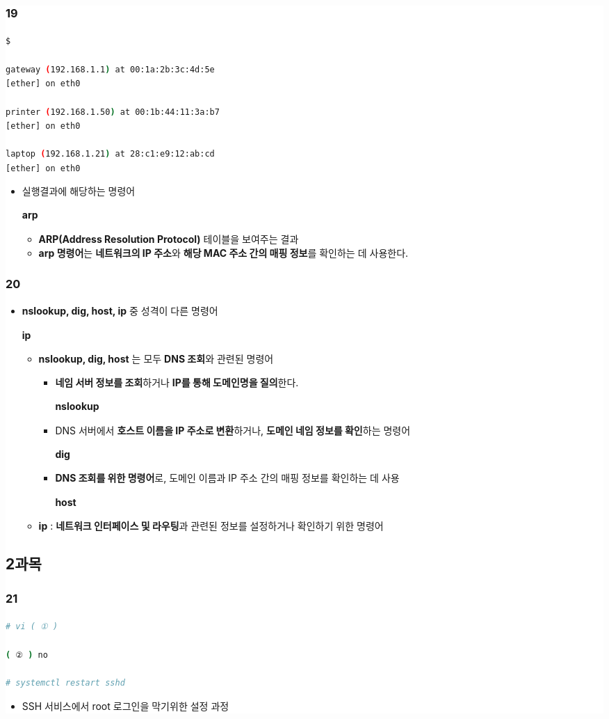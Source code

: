 ### 19

```bash
$

gateway (192.168.1.1) at 00:1a:2b:3c:4d:5e
[ether] on eth0

printer (192.168.1.50) at 00:1b:44:11:3a:b7
[ether] on eth0

laptop (192.168.1.21) at 28:c1:e9:12:ab:cd
[ether] on eth0
```

- 실행결과에 해당하는 명령어
    
    **arp**
    
    - **ARP(Address Resolution Protocol)** 테이블을 보여주는 결과
    - **arp 명령어**는 **네트워크의 IP 주소**와 **해당 MAC 주소 간의 매핑 정보**를 확인하는 데 사용한다.

### 20

- **nslookup, dig, host, ip** 중 성격이 다른 명령어
    
    **ip**
    
    - **nslookup, dig, host** 는 모두 **DNS 조회**와 관련된 명령어
        - **네임 서버 정보를 조회**하거나 **IP를 통해 도메인명을 질의**한다.
            
            **nslookup**
            
        - DNS 서버에서 **호스트 이름을 IP 주소로 변환**하거나, **도메인 네임 정보를 확인**하는 명령어
            
            **dig**
            
        - **DNS 조회를 위한 명령어**로, 도메인 이름과 IP 주소 간의 매핑 정보를 확인하는 데 사용
            
            **host**
            
    - **ip** : **네트워크 인터페이스 및 라우팅**과 관련된 정보를 설정하거나 확인하기 위한 명령어

## 2과목

### 21

```bash
# vi ( ① )

( ② ) no

# systemctl restart sshd
```

- SSH 서비스에서 root 로그인을 막기위한 설정 과정
    